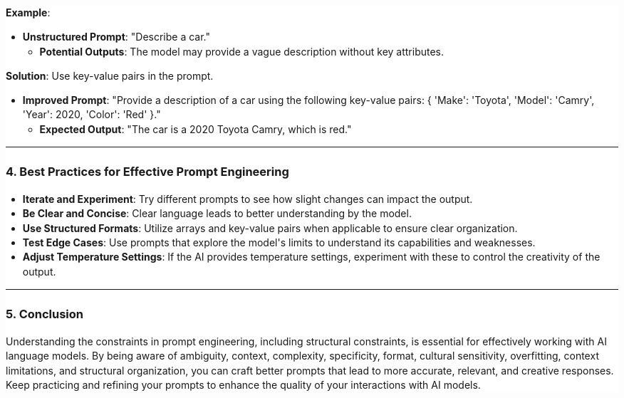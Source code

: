 **Example**:
- **Unstructured Prompt**: "Describe a car."
  - **Potential Outputs**: The model may provide a vague description without key attributes.

**Solution**: Use key-value pairs in the prompt.
- **Improved Prompt**: "Provide a description of a car using the following key-value pairs: { 'Make': 'Toyota', 'Model': 'Camry', 'Year': 2020, 'Color': 'Red' }."
  - **Expected Output**: "The car is a 2020 Toyota Camry, which is red."

---

### 4. **Best Practices for Effective Prompt Engineering**

- **Iterate and Experiment**: Try different prompts to see how slight changes can impact the output.
- **Be Clear and Concise**: Clear language leads to better understanding by the model.
- **Use Structured Formats**: Utilize arrays and key-value pairs when applicable to ensure clear organization.
- **Test Edge Cases**: Use prompts that explore the model's limits to understand its capabilities and weaknesses.
- **Adjust Temperature Settings**: If the AI provides temperature settings, experiment with these to control the creativity of the output.

---

### 5. **Conclusion**

Understanding the constraints in prompt engineering, including structural constraints, is essential for effectively working with AI language models. By being aware of ambiguity, context, complexity, specificity, format, cultural sensitivity, overfitting, context limitations, and structural organization, you can craft better prompts that lead to more accurate, relevant, and creative responses. Keep practicing and refining your prompts to enhance the quality of your interactions with AI models.